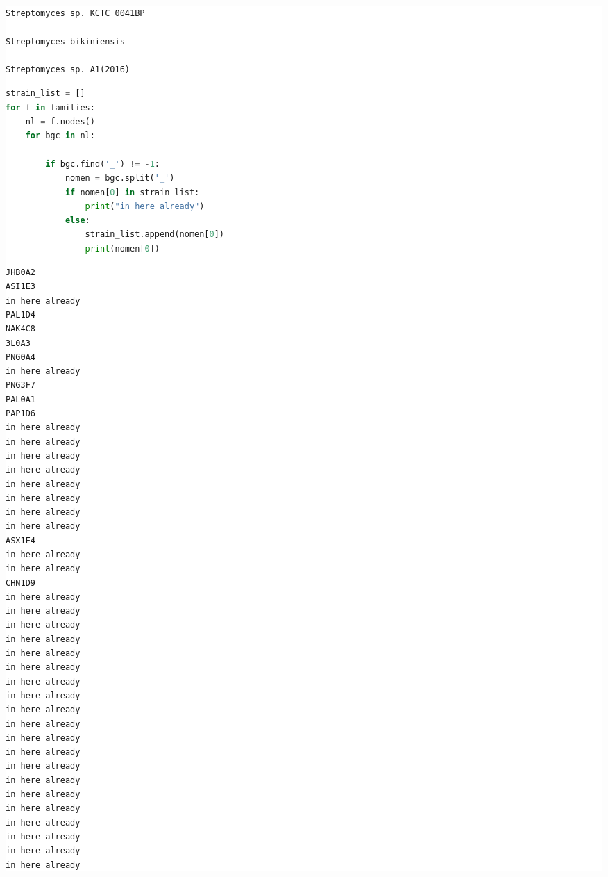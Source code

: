     Streptomyces sp. KCTC 0041BP
    
    Streptomyces bikiniensis
    
    Streptomyces sp. A1(2016)
    



```python
strain_list = []
for f in families:
    nl = f.nodes()
    for bgc in nl:

        if bgc.find('_') != -1:
            nomen = bgc.split('_')
            if nomen[0] in strain_list:
                print("in here already")
            else:
                strain_list.append(nomen[0])
                print(nomen[0])
```

    JHB0A2
    ASI1E3
    in here already
    PAL1D4
    NAK4C8
    3L0A3
    PNG0A4
    in here already
    PNG3F7
    PAL0A1
    PAP1D6
    in here already
    in here already
    in here already
    in here already
    in here already
    in here already
    in here already
    in here already
    ASX1E4
    in here already
    in here already
    CHN1D9
    in here already
    in here already
    in here already
    in here already
    in here already
    in here already
    in here already
    in here already
    in here already
    in here already
    in here already
    in here already
    in here already
    in here already
    in here already
    in here already
    in here already
    in here already
    in here already
    in here already